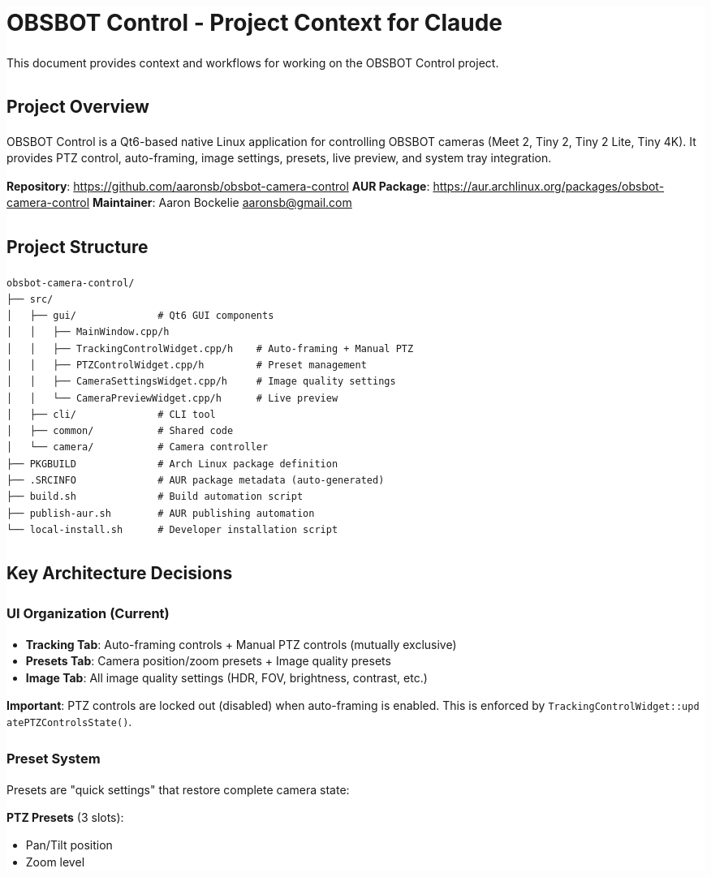 # OBSBOT Control - Project Context for Claude

This document provides context and workflows for working on the OBSBOT Control project.

## Project Overview

OBSBOT Control is a Qt6-based native Linux application for controlling OBSBOT cameras (Meet 2, Tiny 2, Tiny 2 Lite, Tiny 4K). It provides PTZ control, auto-framing, image settings, presets, live preview, and system tray integration.

**Repository**: https://github.com/aaronsb/obsbot-camera-control
**AUR Package**: https://aur.archlinux.org/packages/obsbot-camera-control
**Maintainer**: Aaron Bockelie <aaronsb@gmail.com>

## Project Structure

```
obsbot-camera-control/
├── src/
│   ├── gui/              # Qt6 GUI components
│   │   ├── MainWindow.cpp/h
│   │   ├── TrackingControlWidget.cpp/h    # Auto-framing + Manual PTZ
│   │   ├── PTZControlWidget.cpp/h         # Preset management
│   │   ├── CameraSettingsWidget.cpp/h     # Image quality settings
│   │   └── CameraPreviewWidget.cpp/h      # Live preview
│   ├── cli/              # CLI tool
│   ├── common/           # Shared code
│   └── camera/           # Camera controller
├── PKGBUILD              # Arch Linux package definition
├── .SRCINFO              # AUR package metadata (auto-generated)
├── build.sh              # Build automation script
├── publish-aur.sh        # AUR publishing automation
└── local-install.sh      # Developer installation script
```

## Key Architecture Decisions

### UI Organization (Current)
- **Tracking Tab**: Auto-framing controls + Manual PTZ controls (mutually exclusive)
- **Presets Tab**: Camera position/zoom presets + Image quality presets
- **Image Tab**: All image quality settings (HDR, FOV, brightness, contrast, etc.)

**Important**: PTZ controls are locked out (disabled) when auto-framing is enabled. This is enforced by `TrackingControlWidget::updatePTZControlsState()`.

### Preset System
Presets are "quick settings" that restore complete camera state:

**PTZ Presets** (3 slots):
- Pan/Tilt position
- Zoom level
